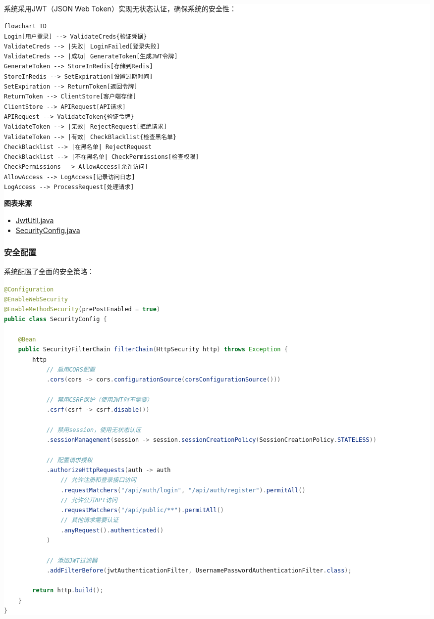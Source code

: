 系统采用JWT（JSON Web Token）实现无状态认证，确保系统的安全性：

```mermaid
flowchart TD
Login[用户登录] --> ValidateCreds{验证凭据}
ValidateCreds --> |失败| LoginFailed[登录失败]
ValidateCreds --> |成功| GenerateToken[生成JWT令牌]
GenerateToken --> StoreInRedis[存储到Redis]
StoreInRedis --> SetExpiration[设置过期时间]
SetExpiration --> ReturnToken[返回令牌]
ReturnToken --> ClientStore[客户端存储]
ClientStore --> APIRequest[API请求]
APIRequest --> ValidateToken{验证令牌}
ValidateToken --> |无效| RejectRequest[拒绝请求]
ValidateToken --> |有效| CheckBlacklist{检查黑名单}
CheckBlacklist --> |在黑名单| RejectRequest
CheckBlacklist --> |不在黑名单| CheckPermissions[检查权限]
CheckPermissions --> AllowAccess[允许访问]
AllowAccess --> LogAccess[记录访问日志]
LogAccess --> ProcessRequest[处理请求]
```

**图表来源**
- [JwtUtil.java](file://src\main\java\com\redmoon2333\util\JwtUtil.java#L45-L85)
- [SecurityConfig.java](file://src\main\java\com\redmoon2333\config\SecurityConfig.java#L70-L100)

### 安全配置

系统配置了全面的安全策略：

```java
@Configuration
@EnableWebSecurity
@EnableMethodSecurity(prePostEnabled = true)
public class SecurityConfig {
    
    @Bean
    public SecurityFilterChain filterChain(HttpSecurity http) throws Exception {
        http
            // 启用CORS配置
            .cors(cors -> cors.configurationSource(corsConfigurationSource()))
            
            // 禁用CSRF保护（使用JWT时不需要）
            .csrf(csrf -> csrf.disable())
            
            // 禁用session，使用无状态认证
            .sessionManagement(session -> session.sessionCreationPolicy(SessionCreationPolicy.STATELESS))
            
            // 配置请求授权
            .authorizeHttpRequests(auth -> auth
                // 允许注册和登录接口访问
                .requestMatchers("/api/auth/login", "/api/auth/register").permitAll()
                // 允许公开API访问
                .requestMatchers("/api/public/**").permitAll()
                // 其他请求需要认证
                .anyRequest().authenticated()
            )
            
            // 添加JWT过滤器
            .addFilterBefore(jwtAuthenticationFilter, UsernamePasswordAuthenticationFilter.class);
            
        return http.build();
    }
}
```